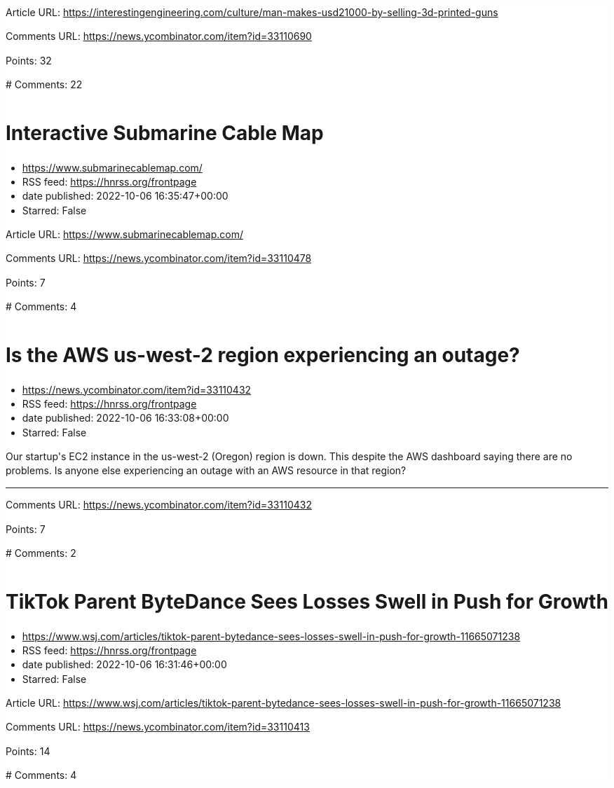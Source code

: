 <p>Article URL: <a href="https://interestingengineering.com/culture/man-makes-usd21000-by-selling-3d-printed-guns">https://interestingengineering.com/culture/man-makes-usd21000-by-selling-3d-printed-guns</a></p>
<p>Comments URL: <a href="https://news.ycombinator.com/item?id=33110690">https://news.ycombinator.com/item?id=33110690</a></p>
<p>Points: 32</p>
<p># Comments: 22</p>

# Interactive Submarine Cable Map
 - https://www.submarinecablemap.com/
 - RSS feed: https://hnrss.org/frontpage
 - date published: 2022-10-06 16:35:47+00:00
 - Starred: False

<p>Article URL: <a href="https://www.submarinecablemap.com/">https://www.submarinecablemap.com/</a></p>
<p>Comments URL: <a href="https://news.ycombinator.com/item?id=33110478">https://news.ycombinator.com/item?id=33110478</a></p>
<p>Points: 7</p>
<p># Comments: 4</p>

# Is the AWS us-west-2 region experiencing an outage?
 - https://news.ycombinator.com/item?id=33110432
 - RSS feed: https://hnrss.org/frontpage
 - date published: 2022-10-06 16:33:08+00:00
 - Starred: False

<p>Our startup's EC2 instance in the us-west-2 (Oregon) region is down. This despite the AWS dashboard saying there are no problems. Is anyone else experiencing an outage with an AWS resource in that region?</p>
<hr />
<p>Comments URL: <a href="https://news.ycombinator.com/item?id=33110432">https://news.ycombinator.com/item?id=33110432</a></p>
<p>Points: 7</p>
<p># Comments: 2</p>

# TikTok Parent ByteDance Sees Losses Swell in Push for Growth
 - https://www.wsj.com/articles/tiktok-parent-bytedance-sees-losses-swell-in-push-for-growth-11665071238
 - RSS feed: https://hnrss.org/frontpage
 - date published: 2022-10-06 16:31:46+00:00
 - Starred: False

<p>Article URL: <a href="https://www.wsj.com/articles/tiktok-parent-bytedance-sees-losses-swell-in-push-for-growth-11665071238">https://www.wsj.com/articles/tiktok-parent-bytedance-sees-losses-swell-in-push-for-growth-11665071238</a></p>
<p>Comments URL: <a href="https://news.ycombinator.com/item?id=33110413">https://news.ycombinator.com/item?id=33110413</a></p>
<p>Points: 14</p>
<p># Comments: 4</p>
